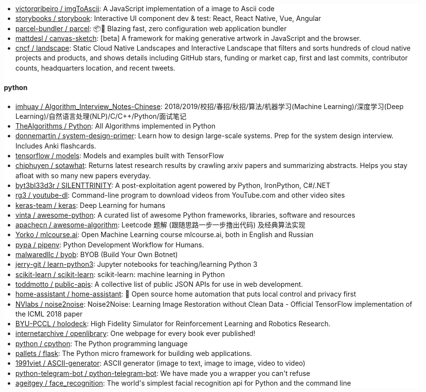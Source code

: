* [victorqribeiro / imgToAscii](https://github.com/victorqribeiro/imgToAscii): A JavaScript implementation of a image to Ascii code
* [storybooks / storybook](https://github.com/storybooks/storybook): Interactive UI component dev & test: React, React Native, Vue, Angular
* [parcel-bundler / parcel](https://github.com/parcel-bundler/parcel): 📦🚀 Blazing fast, zero configuration web application bundler
* [mattdesl / canvas-sketch](https://github.com/mattdesl/canvas-sketch): [beta] A framework for making generative artwork in JavaScript and the browser.
* [cncf / landscape](https://github.com/cncf/landscape): Static Cloud Native Landscapes and Interactive Landscape that filters and sorts hundreds of cloud native projects and products, and shows details including GitHub stars, funding or market cap, first and last commits, contributor counts, headquarters location, and recent tweets.

#### python
* [imhuay / Algorithm_Interview_Notes-Chinese](https://github.com/imhuay/Algorithm_Interview_Notes-Chinese): 2018/2019/校招/春招/秋招/算法/机器学习(Machine Learning)/深度学习(Deep Learning)/自然语言处理(NLP)/C/C++/Python/面试笔记
* [TheAlgorithms / Python](https://github.com/TheAlgorithms/Python): All Algorithms implemented in Python
* [donnemartin / system-design-primer](https://github.com/donnemartin/system-design-primer): Learn how to design large-scale systems. Prep for the system design interview. Includes Anki flashcards.
* [tensorflow / models](https://github.com/tensorflow/models): Models and examples built with TensorFlow
* [chiphuyen / sotawhat](https://github.com/chiphuyen/sotawhat): Returns latest research results by crawling arxiv papers and summarizing abstracts. Helps you stay afloat with so many new papers everyday.
* [byt3bl33d3r / SILENTTRINITY](https://github.com/byt3bl33d3r/SILENTTRINITY): A post-exploitation agent powered by Python, IronPython, C#/.NET
* [rg3 / youtube-dl](https://github.com/rg3/youtube-dl): Command-line program to download videos from YouTube.com and other video sites
* [keras-team / keras](https://github.com/keras-team/keras): Deep Learning for humans
* [vinta / awesome-python](https://github.com/vinta/awesome-python): A curated list of awesome Python frameworks, libraries, software and resources
* [apachecn / awesome-algorithm](https://github.com/apachecn/awesome-algorithm): Leetcode 题解 (跟随思路一步一步撸出代码) 及经典算法实现
* [Yorko / mlcourse.ai](https://github.com/Yorko/mlcourse.ai): Open Machine Learning course mlcourse.ai, both in English and Russian
* [pypa / pipenv](https://github.com/pypa/pipenv): Python Development Workflow for Humans.
* [malwaredllc / byob](https://github.com/malwaredllc/byob): BYOB (Build Your Own Botnet)
* [jerry-git / learn-python3](https://github.com/jerry-git/learn-python3): Jupyter notebooks for teaching/learning Python 3
* [scikit-learn / scikit-learn](https://github.com/scikit-learn/scikit-learn): scikit-learn: machine learning in Python
* [toddmotto / public-apis](https://github.com/toddmotto/public-apis): A collective list of public JSON APIs for use in web development.
* [home-assistant / home-assistant](https://github.com/home-assistant/home-assistant): 🏡 Open source home automation that puts local control and privacy first
* [NVlabs / noise2noise](https://github.com/NVlabs/noise2noise): Noise2Noise: Learning Image Restoration without Clean Data - Official TensorFlow implementation of the ICML 2018 paper
* [BYU-PCCL / holodeck](https://github.com/BYU-PCCL/holodeck): High Fidelity Simulator for Reinforcement Learning and Robotics Research.
* [internetarchive / openlibrary](https://github.com/internetarchive/openlibrary): One webpage for every book ever published!
* [python / cpython](https://github.com/python/cpython): The Python programming language
* [pallets / flask](https://github.com/pallets/flask): The Python micro framework for building web applications.
* [1991viet / ASCII-generator](https://github.com/1991viet/ASCII-generator): ASCII generator (image to text, image to image, video to video)
* [python-telegram-bot / python-telegram-bot](https://github.com/python-telegram-bot/python-telegram-bot): We have made you a wrapper you can't refuse
* [ageitgey / face_recognition](https://github.com/ageitgey/face_recognition): The world's simplest facial recognition api for Python and the command line
